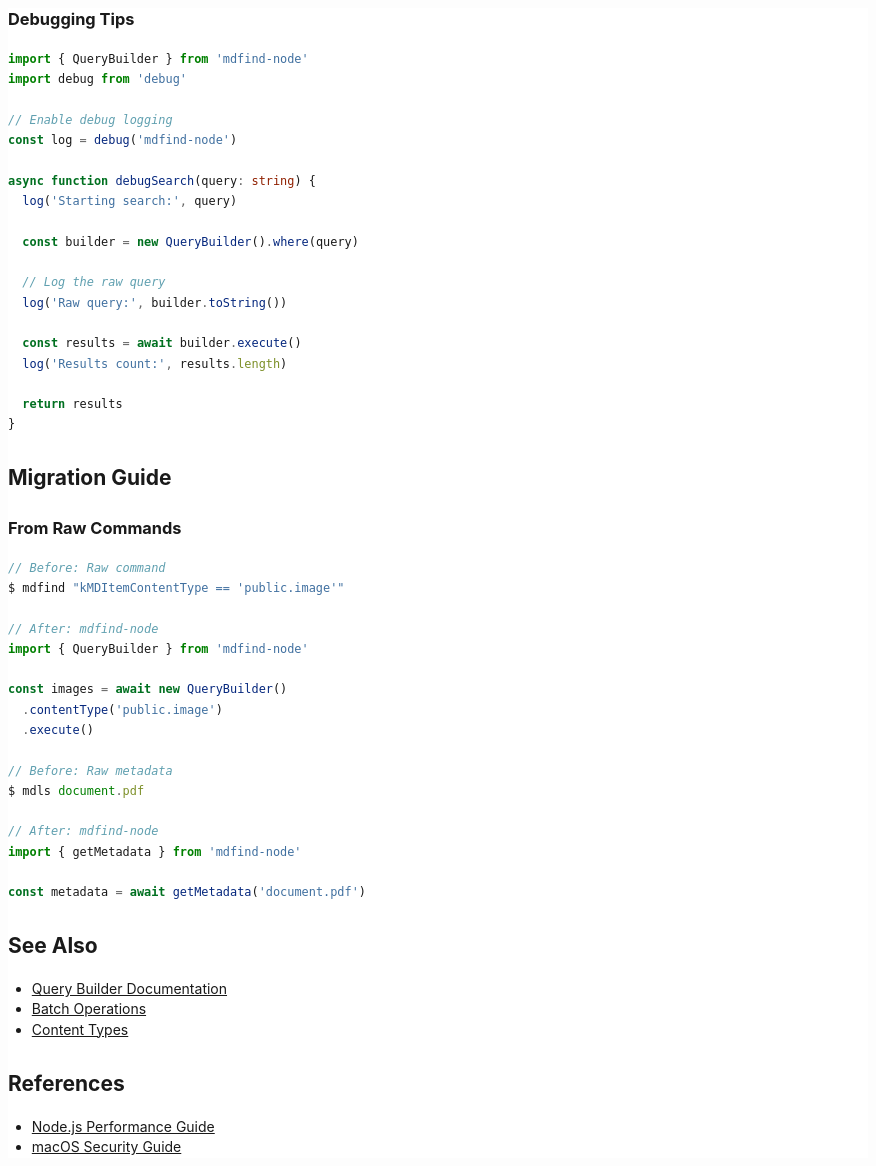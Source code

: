 ### Debugging Tips

```typescript
import { QueryBuilder } from 'mdfind-node'
import debug from 'debug'

// Enable debug logging
const log = debug('mdfind-node')

async function debugSearch(query: string) {
  log('Starting search:', query)

  const builder = new QueryBuilder().where(query)

  // Log the raw query
  log('Raw query:', builder.toString())

  const results = await builder.execute()
  log('Results count:', results.length)

  return results
}
```

## Migration Guide

### From Raw Commands

```typescript
// Before: Raw command
$ mdfind "kMDItemContentType == 'public.image'"

// After: mdfind-node
import { QueryBuilder } from 'mdfind-node'

const images = await new QueryBuilder()
  .contentType('public.image')
  .execute()

// Before: Raw metadata
$ mdls document.pdf

// After: mdfind-node
import { getMetadata } from 'mdfind-node'

const metadata = await getMetadata('document.pdf')
```

## See Also

- [Query Builder Documentation](./query-builder.md)
- [Batch Operations](./batch.md)
- [Content Types](./content-types.md)

## References

- [Node.js Performance Guide](https://nodejs.org/en/docs/guides/dont-block-the-event-loop)
- [macOS Security Guide](https://support.apple.com/guide/security/welcome/web)
